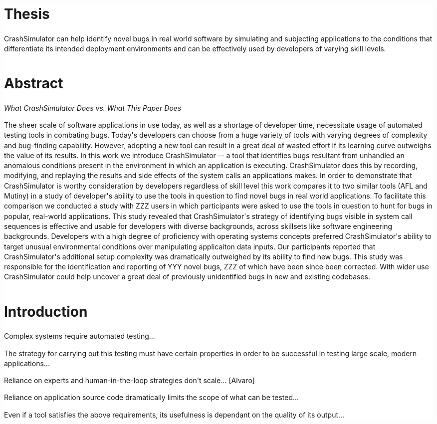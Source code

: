 # Thesis
CrashSimulator can help identify novel bugs in real world software by simulating
and subjecting applications to the conditions that differentiate its intended
deployment environments and can be effectively used by developers of varying
skill levels.

# Abstract
*What CrashSimulator Does vs. What This Paper Does*

The sheer scale of software applications in use today, as well as a shortage of
developer time, necessitate usage of automated testing tools in combating bugs.
Today's developers can choose from a huge variety of tools with varying degrees
of complexity and bug-finding capability.  However, adopting a new tool can
result in a great deal of wasted effort if its learning curve outweighs the
value of its results.  In this work we introduce CrashSimulator -- a tool that
identifies bugs resultant from unhandled an anomalous conditions present in the
environment in which an application is executing.  CrashSimulator does this by
recording, modifying, and replaying the results and side effects of the system
calls an applications makes.  In order to demonstrate that CrashSimulator is
worthy consideration by developers regardless of skill level this work compares
it to two similar tools (AFL and Mutiny) in a study of developer's ability to
use the tools in question to find novel bugs in real world applications.  To
facilitate this comparison we conducted a study with ZZZ users in which
participants were asked to use the tools in question to hunt for bugs in
popular, real-world applications.  This study revealed that CrashSimulator's
strategy of identifying bugs visible in system call sequences is effective and
usable for developers with diverse backgrounds, across skillsets like software
engineering backgrounds.  Developers with a high degree of proficiency with
operating systems concepts preferred CrashSimulator's ability to target unusual
environmental conditions over manipulating applicaiton data inputs.  Our
participants reported that CrashSimulator's additional setup complexity was
dramatically outweighed by its ability to find new bugs.  This study was
responsible for the identification and reporting of YYY novel bugs, ZZZ of which
have been since been corrected.  With wider use CrashSimulator could help
uncover a great deal of previously unidentified bugs in new and existing
codebases.

# Introduction
Complex systems require automated testing...

The strategy for carrying out this testing must have certain properties in order
to be successful in testing large scale, modern applications...

Reliance on experts and human-in-the-loop strategies don't scale... [Alvaro]

Reliance on application source code dramatically limits the scope of what can be
tested...

Even if a tool satisfies the above requirements, its usefulness is dependant on
the quality of its output...
